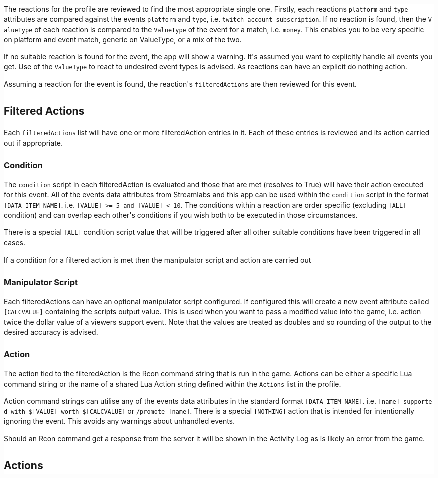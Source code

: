 The reactions for the profile are reviewed to find the most appropriate single one. Firstly, each reactions `platform` and `type` attributes are compared against the events `platform` and `type`, i.e. `twitch_account-subscription`. If no reaction is found, then the `ValueType` of each reaction is compared to the `ValueType` of the event for a match, i.e. `money`. This enables you to be very specific on platform and event match, generic on ValueType, or a mix of the two.

If no suitable reaction is found for the event, the app will show a warning. It's assumed you want to explicitly handle all events you get. Use of the `ValueType` to react to undesired event types is advised. As reactions can have an explicit do nothing action.

Assuming a reaction for the event is found, the reaction's `filteredActions` are then reviewed for this event.

Filtered Actions
--------------

Each `filteredActions` list will have one or more filteredAction entries in it. Each of these entries is reviewed and its action carried out if appropriate.

### Condition

The `condition` script in each filteredAction is evaluated and those that are met (resolves to True) will have their action executed for this event. All of the events data attributes from Streamlabs and this app can be used within the `condition` script in the format `[DATA_ITEM_NAME]`. i.e. `[VALUE] >= 5 and [VALUE] < 10`. The conditions within a reaction are order specific (excluding `[ALL]` condition) and can overlap each other's conditions if you wish both to be executed in those circumstances.

There is a special `[ALL]` condition script value that will be triggered after all other suitable conditions have been triggered in all cases.

If a condition for a filtered action is met then the manipulator script and action are carried out

### Manipulator Script

Each filteredActions can have an optional manipulator script configured. If configured this will create a new event attribute called `[CALCVALUE]` containing the scripts output value. This is used when you want to pass a modified value into the game, i.e. action twice the dollar value of a viewers support event. Note that the values are treated as doubles and so rounding of the output to the desired accuracy is advised.

### Action

The action tied to the filteredAction is the Rcon command string that is run in the game. Actions can be either a specific Lua command string or the name of a shared Lua Action string defined within the `Actions` list in the profile.

Action command strings can utilise any of the events data attributes in the standard format `[DATA_ITEM_NAME]`. i.e. `[name] supported with $[VALUE] worth $[CALCVALUE]` or `/promote [name]`. There is a special `[NOTHING]` action that is intended for intentionally ignoring the event. This avoids any warnings about unhandled events.

Should an Rcon command get a response from the server it will be shown in the Activity Log as is likely an error from the game.

Actions
--------
